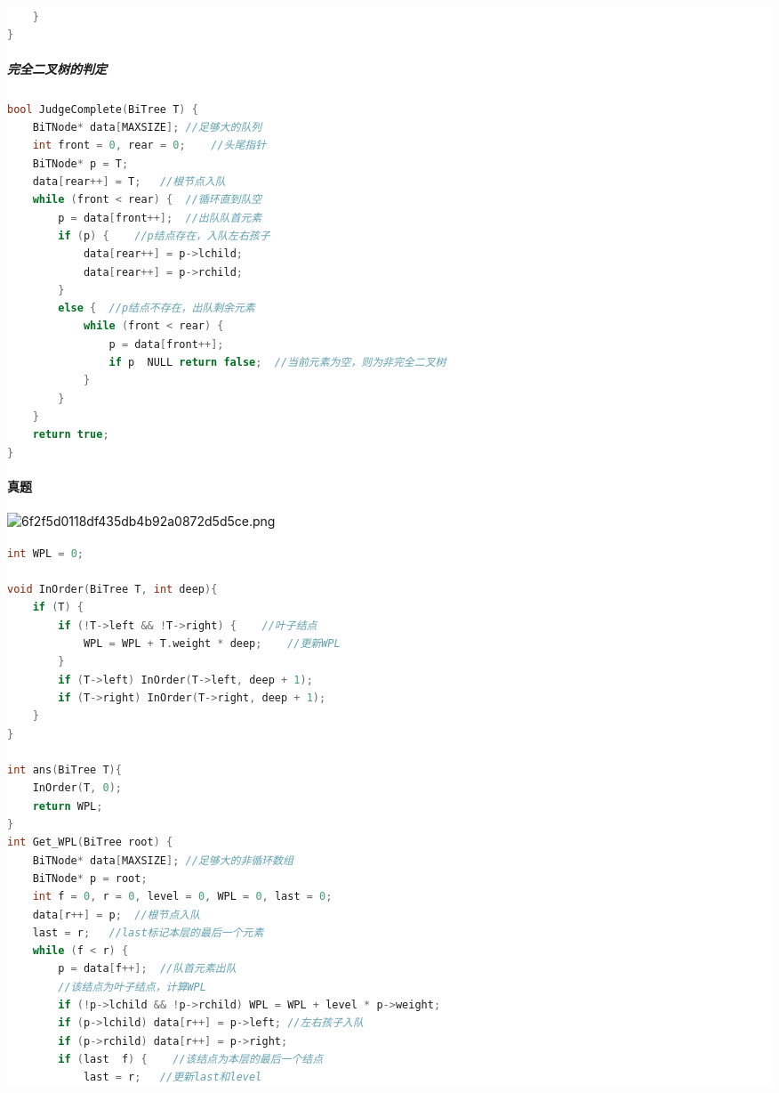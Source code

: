 ```cpp
    }
}
```

##### 完全二叉树的判定

```cpp
bool JudgeComplete(BiTree T) {
    BiTNode* data[MAXSIZE]; //足够大的队列
    int front = 0, rear = 0;    //头尾指针
    BiTNode* p = T; 
    data[rear++] = T;   //根节点入队
    while (front < rear) {  //循环直到队空
        p = data[front++];  //出队队首元素
        if (p) {    //p结点存在，入队左右孩子
            data[rear++] = p->lchild;
            data[rear++] = p->rchild;
        }
        else {  //p结点不存在，出队剩余元素
            while (front < rear) {
                p = data[front++];
                if p  NULL return false;  //当前元素为空，则为非完全二叉树
            }
        }
    }
    return true;
}
```

#### 真题

![6f2f5d0118df435db4b92a0872d5d5ce.png](https://ucc.alicdn.com/pic/developer-ecology/71468bc79184427c92cee88049035c67.png)

```cpp
int WPL = 0;
 
void InOrder(BiTree T, int deep){
    if (T) {
        if (!T->left && !T->right) {    //叶子结点
            WPL = WPL + T.weight * deep;    //更新WPL
        }
        if (T->left) InOrder(T->left, deep + 1);
        if (T->right) InOrder(T->right, deep + 1);
    }
}
 
int ans(BiTree T){
    InOrder(T, 0);
    return WPL;
}
int Get_WPL(BiTree root) {
    BiTNode* data[MAXSIZE]; //足够大的非循环数组
    BiTNode* p = root;
    int f = 0, r = 0, level = 0, WPL = 0, last = 0; 
    data[r++] = p;  //根节点入队
    last = r;   //last标记本层的最后一个元素
    while (f < r) {
        p = data[f++];  //队首元素出队
        //该结点为叶子结点，计算WPL
        if (!p->lchild && !p->rchild) WPL = WPL + level * p->weight;
        if (p->lchild) data[r++] = p->left; //左右孩子入队
        if (p->rchild) data[r++] = p->right;
        if (last  f) {    //该结点为本层的最后一个结点
            last = r;   //更新last和level
```